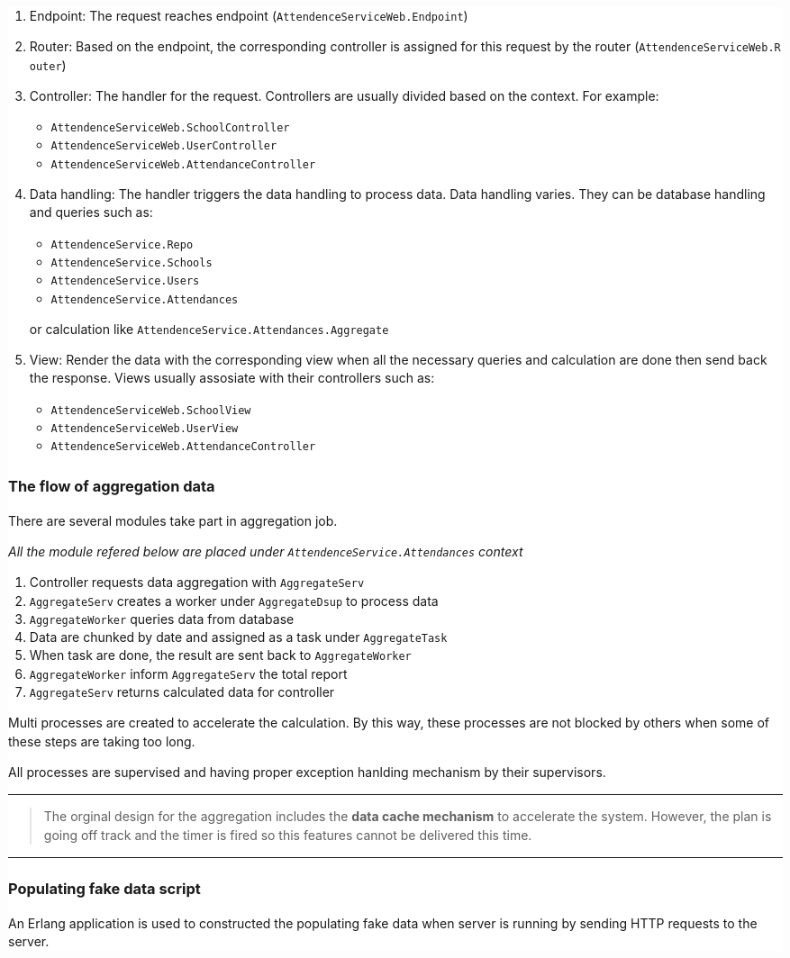 1. Endpoint: The request reaches endpoint (`AttendenceServiceWeb.Endpoint`)
2. Router: Based on the endpoint, the corresponding controller is assigned for this request by the router (`AttendenceServiceWeb.Router`)
3. Controller: The handler for the request. Controllers are usually divided based on the context. For example:
    - `AttendenceServiceWeb.SchoolController`
    - `AttendenceServiceWeb.UserController`
    - `AttendenceServiceWeb.AttendanceController`
4. Data handling: The handler triggers the data handling to process data. Data handling varies. They can be database handling and queries such as:
    - `AttendenceService.Repo`
    - `AttendenceService.Schools`
    - `AttendenceService.Users`
    - `AttendenceService.Attendances`

    or calculation like `AttendenceService.Attendances.Aggregate`
5. View: Render the data with the corresponding view when all the necessary queries and calculation are done then send back the response. Views usually assosiate with their controllers such as:
    - `AttendenceServiceWeb.SchoolView`
    - `AttendenceServiceWeb.UserView`
    - `AttendenceServiceWeb.AttendanceController`

### The flow of aggregation data

There are several modules take part in aggregation job.

*All the module refered below are placed under `AttendenceService.Attendances` context*

1. Controller requests data aggregation with `AggregateServ`
2. `AggregateServ` creates a worker under `AggregateDsup` to process data
3. `AggregateWorker` queries data from database
4. Data are chunked by date and assigned as a task under `AggregateTask`
5. When task are done, the result are sent back to `AggregateWorker`
6. `AggregateWorker` inform `AggregateServ` the total report
7. `AggregateServ` returns calculated data for controller

Multi processes are created to accelerate the calculation. By this way, these processes are not blocked by others when some of these steps are taking too long.

All processes are supervised and having proper exception hanlding mechanism by their supervisors.

---

> The orginal design for the aggregation includes the **data cache mechanism** to accelerate the system.
> However, the plan is going off track and the timer is fired so this features cannot be delivered this time.

---

### Populating fake data script

An Erlang application is used to constructed the populating fake data when server is running by sending HTTP requests to the server.
